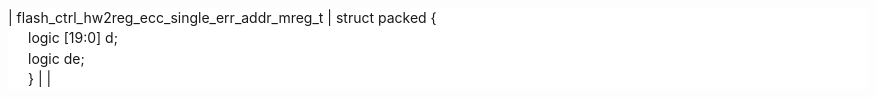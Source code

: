 | flash_ctrl_hw2reg_ecc_single_err_addr_mreg_t  | struct packed {<br><span style="padding-left:20px">     logic [19:0] d;<br><span style="padding-left:20px">     logic        de;<br><span style="padding-left:20px">   }
|                                         |